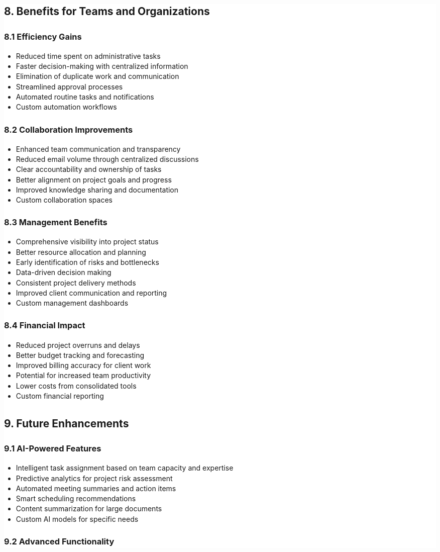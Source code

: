 ## 8. Benefits for Teams and Organizations

### 8.1 Efficiency Gains

- Reduced time spent on administrative tasks
- Faster decision-making with centralized information
- Elimination of duplicate work and communication
- Streamlined approval processes
- Automated routine tasks and notifications
- Custom automation workflows

### 8.2 Collaboration Improvements

- Enhanced team communication and transparency
- Reduced email volume through centralized discussions
- Clear accountability and ownership of tasks
- Better alignment on project goals and progress
- Improved knowledge sharing and documentation
- Custom collaboration spaces

### 8.3 Management Benefits

- Comprehensive visibility into project status
- Better resource allocation and planning
- Early identification of risks and bottlenecks
- Data-driven decision making
- Consistent project delivery methods
- Improved client communication and reporting
- Custom management dashboards

### 8.4 Financial Impact

- Reduced project overruns and delays
- Better budget tracking and forecasting
- Improved billing accuracy for client work
- Potential for increased team productivity
- Lower costs from consolidated tools
- Custom financial reporting

## 9. Future Enhancements

### 9.1 AI-Powered Features

- Intelligent task assignment based on team capacity and expertise
- Predictive analytics for project risk assessment
- Automated meeting summaries and action items
- Smart scheduling recommendations
- Content summarization for large documents
- Custom AI models for specific needs

### 9.2 Advanced Functionality
